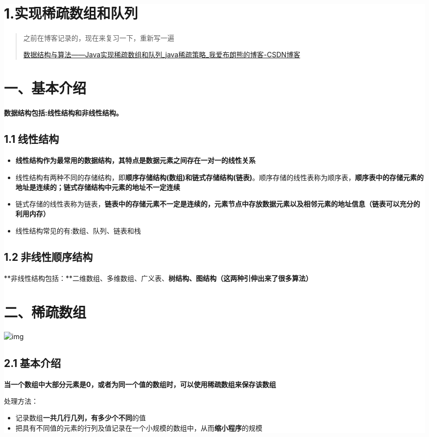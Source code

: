 # 1.实现稀疏数组和队列

> 之前在博客记录的，现在来复习一下，重新写一遍
>
> [数据结构与算法——Java实现稀疏数组和队列_java稀疏策略_我爱布朗熊的博客-CSDN博客](https://blog.csdn.net/weixin_51351637/article/details/128285927)



# 一、基本介绍

**数据结构包括:线性结构和非线性结构。**



## 1.1 线性结构

- **线性结构作为最常用的数据结构，其特点是数据元素之间存在一对一的线性关系**

  

- 线性结构有两种不同的存储结构，即**顺序存储结构(数组)和链式存储结构(链表)**。顺序存储的线性表称为顺序表，**顺序表中的存储元素的地址是连续的；链式存储结构中元素的地址不一定连续**

  

- 链式存储的线性表称为链表，**链表中的存储元素不一定是连续的，元素节点中存放数据元素以及相邻元素的地址信息（链表可以充分的利用内存）**

  

- 线性结构常见的有:数组、队列、链表和栈



##  1.2 非线性顺序结构

  **非线性结构包括：**二维数组、多维数组、广义表、**树结构、图结构（这两种引伸出来了很多算法）**



# 二、稀疏数组



![img](https://picture-typora-zhangjingqi.oss-cn-beijing.aliyuncs.com/e3c5b4461a164e3190b7da35ac28fae6.png)





## 2.1 基本介绍

 **当一个数组中大部分元素是0，或者为同一个值的数组时，可以使用稀疏数组来保存该数组**

处理方法：

-   记录数组**一共几行几列，有多少个不同**的值
-   把具有不同值的元素的行列及值记录在一个小规模的数组中，从而**缩小程序**的规模

